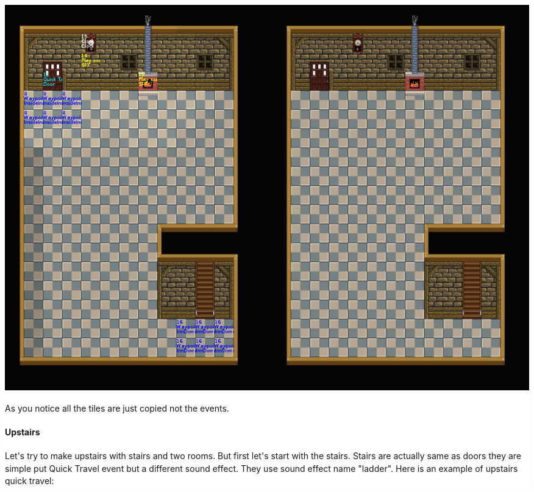  ![copied](tutorial-pictures/inncopy.png)
 
As you notice all the tiles are just copied not the events.

#### Upstairs

Let's try to make upstairs with stairs and two rooms.
But first let's start with the stairs. Stairs are actually same as doors
they are simple put Quick Travel event but a different sound effect. They
use sound effect name "ladder".
Here is an example of upstairs quick travel: